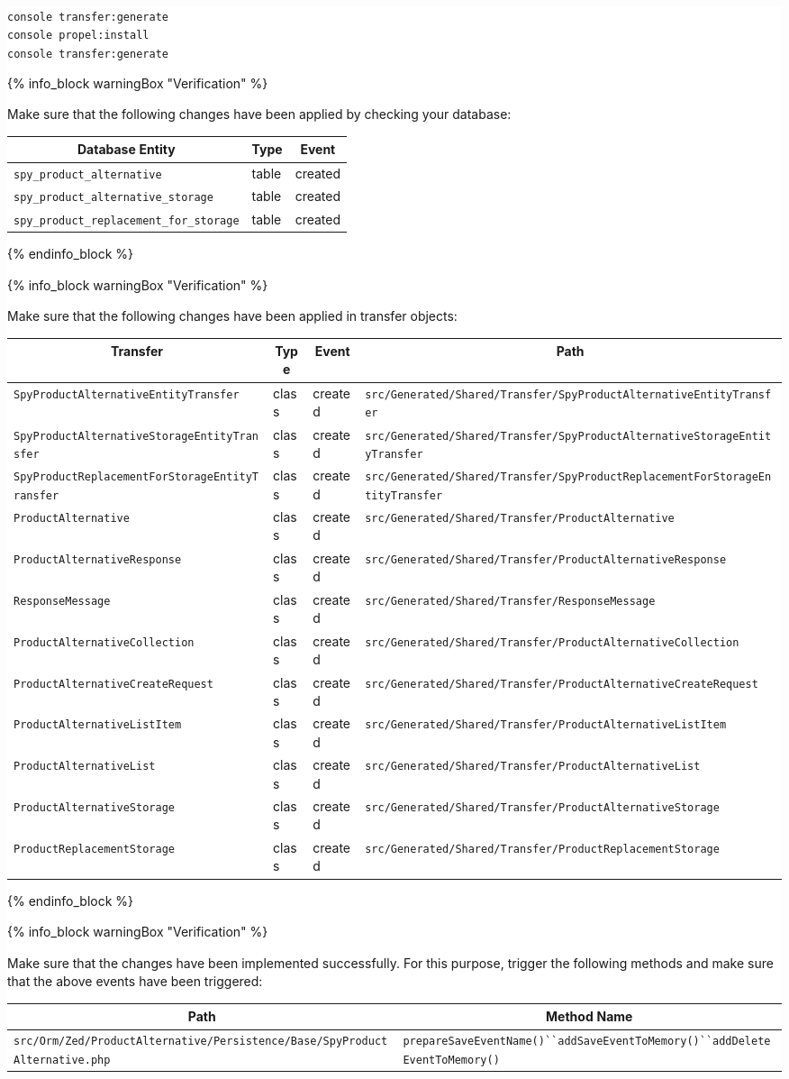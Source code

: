 ```bash
console transfer:generate
console propel:install
console transfer:generate
```

{% info_block warningBox "Verification" %}

Make sure that the following changes have been applied by checking your database:

|Database Entity|Type|Event|
|--- |--- |--- |
|`spy_product_alternative`|table|created|
|`spy_product_alternative_storage`|table|created|
|`spy_product_replacement_for_storage`|table|created|

{% endinfo_block %}

{% info_block warningBox "Verification" %}

Make sure that the following changes have been applied in transfer objects:

|Transfer|Type|Event|Path|
|--- |--- |--- |--- |
|`SpyProductAlternativeEntityTransfer`|class|created|`src/Generated/Shared/Transfer/SpyProductAlternativeEntityTransfer`|
|`SpyProductAlternativeStorageEntityTransfer`|class|created|`src/Generated/Shared/Transfer/SpyProductAlternativeStorageEntityTransfer`|
|`SpyProductReplacementForStorageEntityTransfer`|class|created|`src/Generated/Shared/Transfer/SpyProductReplacementForStorageEntityTransfer`|
|`ProductAlternative`|class|created|`src/Generated/Shared/Transfer/ProductAlternative`|
|`ProductAlternativeResponse`|class|created|`src/Generated/Shared/Transfer/ProductAlternativeResponse`|
|`ResponseMessage`|class|created|`src/Generated/Shared/Transfer/ResponseMessage`|
|`ProductAlternativeCollection`|class|created|`src/Generated/Shared/Transfer/ProductAlternativeCollection`|
|`ProductAlternativeCreateRequest`|class|created|`src/Generated/Shared/Transfer/ProductAlternativeCreateRequest`|
|`ProductAlternativeListItem`|class|created|`src/Generated/Shared/Transfer/ProductAlternativeListItem`|
|`ProductAlternativeList`|class|created|`src/Generated/Shared/Transfer/ProductAlternativeList`|
|`ProductAlternativeStorage`|class|created|`src/Generated/Shared/Transfer/ProductAlternativeStorage`|
|`ProductReplacementStorage`|class|created|`src/Generated/Shared/Transfer/ProductReplacementStorage`|

{% endinfo_block %}

{% info_block warningBox "Verification" %}

Make sure that the changes have been implemented successfully. For this purpose, trigger the following methods and make sure that the above events have been triggered:

|Path|Method Name|
|--- |--- |
|`src/Orm/Zed/ProductAlternative/Persistence/Base/SpyProductAlternative.php`|`prepareSaveEventName()``addSaveEventToMemory()``addDeleteEventToMemory()`|
